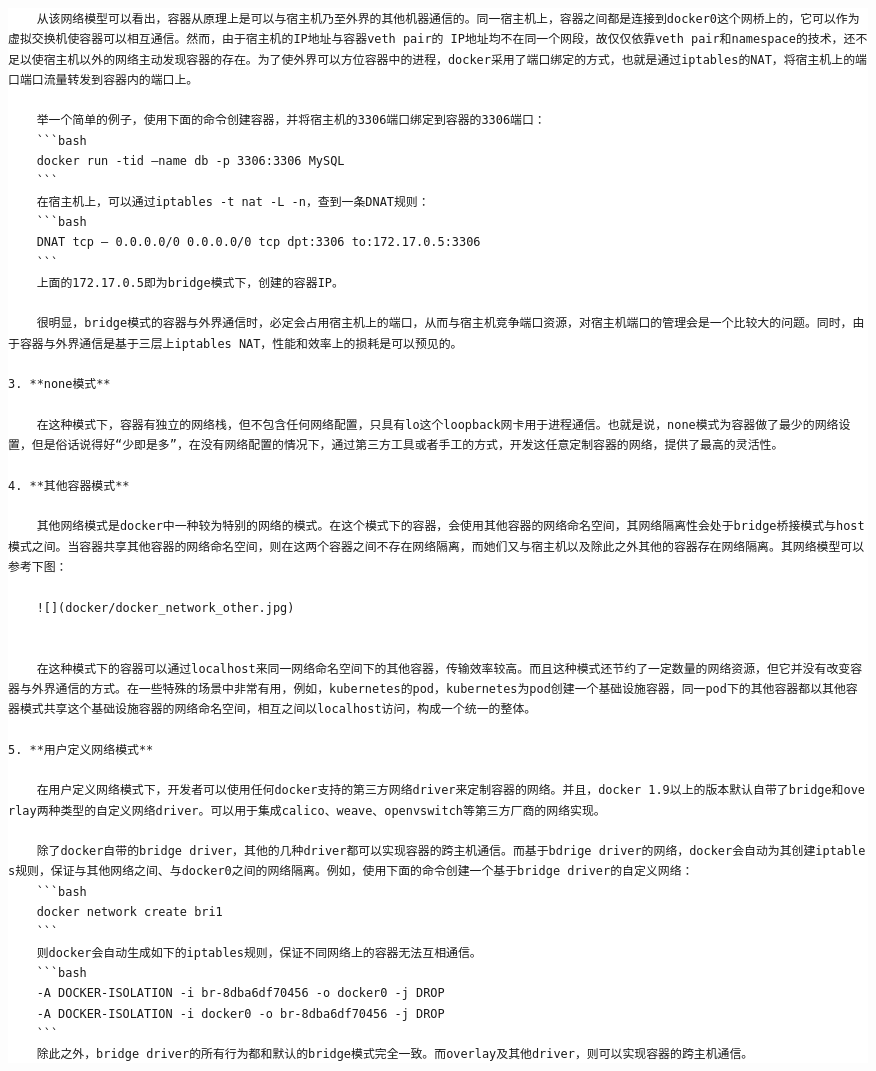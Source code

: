         从该网络模型可以看出，容器从原理上是可以与宿主机乃至外界的其他机器通信的。同一宿主机上，容器之间都是连接到docker0这个网桥上的，它可以作为虚拟交换机使容器可以相互通信。然而，由于宿主机的IP地址与容器veth pair的 IP地址均不在同一个网段，故仅仅依靠veth pair和namespace的技术，还不足以使宿主机以外的网络主动发现容器的存在。为了使外界可以方位容器中的进程，docker采用了端口绑定的方式，也就是通过iptables的NAT，将宿主机上的端口端口流量转发到容器内的端口上。

        举一个简单的例子，使用下面的命令创建容器，并将宿主机的3306端口绑定到容器的3306端口：
        ```bash
        docker run -tid –name db -p 3306:3306 MySQL
        ```
        在宿主机上，可以通过iptables -t nat -L -n，查到一条DNAT规则：
        ```bash
        DNAT tcp — 0.0.0.0/0 0.0.0.0/0 tcp dpt:3306 to:172.17.0.5:3306
        ```
        上面的172.17.0.5即为bridge模式下，创建的容器IP。

        很明显，bridge模式的容器与外界通信时，必定会占用宿主机上的端口，从而与宿主机竞争端口资源，对宿主机端口的管理会是一个比较大的问题。同时，由于容器与外界通信是基于三层上iptables NAT，性能和效率上的损耗是可以预见的。

    3. **none模式**
    
        在这种模式下，容器有独立的网络栈，但不包含任何网络配置，只具有lo这个loopback网卡用于进程通信。也就是说，none模式为容器做了最少的网络设置，但是俗话说得好“少即是多”，在没有网络配置的情况下，通过第三方工具或者手工的方式，开发这任意定制容器的网络，提供了最高的灵活性。

    4. **其他容器模式**

        其他网络模式是docker中一种较为特别的网络的模式。在这个模式下的容器，会使用其他容器的网络命名空间，其网络隔离性会处于bridge桥接模式与host模式之间。当容器共享其他容器的网络命名空间，则在这两个容器之间不存在网络隔离，而她们又与宿主机以及除此之外其他的容器存在网络隔离。其网络模型可以参考下图：

        ![](docker/docker_network_other.jpg)


        在这种模式下的容器可以通过localhost来同一网络命名空间下的其他容器，传输效率较高。而且这种模式还节约了一定数量的网络资源，但它并没有改变容器与外界通信的方式。在一些特殊的场景中非常有用，例如，kubernetes的pod，kubernetes为pod创建一个基础设施容器，同一pod下的其他容器都以其他容器模式共享这个基础设施容器的网络命名空间，相互之间以localhost访问，构成一个统一的整体。

    5. **用户定义网络模式**

        在用户定义网络模式下，开发者可以使用任何docker支持的第三方网络driver来定制容器的网络。并且，docker 1.9以上的版本默认自带了bridge和overlay两种类型的自定义网络driver。可以用于集成calico、weave、openvswitch等第三方厂商的网络实现。

        除了docker自带的bridge driver，其他的几种driver都可以实现容器的跨主机通信。而基于bdrige driver的网络，docker会自动为其创建iptables规则，保证与其他网络之间、与docker0之间的网络隔离。例如，使用下面的命令创建一个基于bridge driver的自定义网络：
        ```bash
        docker network create bri1
        ```
        则docker会自动生成如下的iptables规则，保证不同网络上的容器无法互相通信。
        ```bash
        -A DOCKER-ISOLATION -i br-8dba6df70456 -o docker0 -j DROP
        -A DOCKER-ISOLATION -i docker0 -o br-8dba6df70456 -j DROP
        ```
        除此之外，bridge driver的所有行为都和默认的bridge模式完全一致。而overlay及其他driver，则可以实现容器的跨主机通信。
